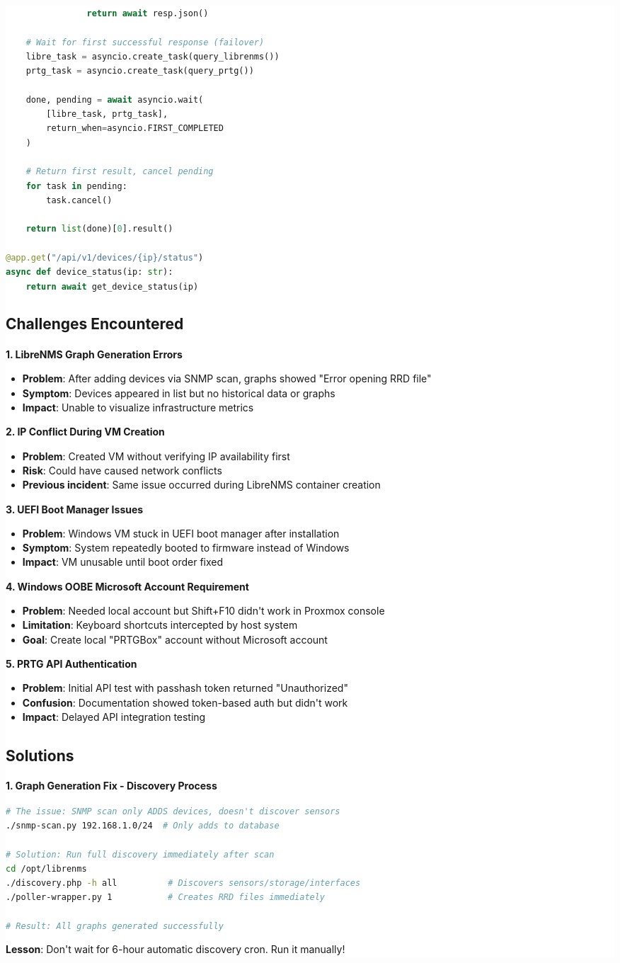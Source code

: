 ```python
                return await resp.json()

    # Wait for first successful response (failover)
    libre_task = asyncio.create_task(query_librenms())
    prtg_task = asyncio.create_task(query_prtg())

    done, pending = await asyncio.wait(
        [libre_task, prtg_task],
        return_when=asyncio.FIRST_COMPLETED
    )

    # Return first result, cancel pending
    for task in pending:
        task.cancel()

    return list(done)[0].result()

@app.get("/api/v1/devices/{ip}/status")
async def device_status(ip: str):
    return await get_device_status(ip)
```

## Challenges Encountered

**1. LibreNMS Graph Generation Errors**
- **Problem**: After adding devices via SNMP scan, graphs showed "Error opening RRD file"
- **Symptom**: Devices appeared in list but no historical data or graphs
- **Impact**: Unable to visualize infrastructure metrics

**2. IP Conflict During VM Creation**
- **Problem**: Created VM without verifying IP availability first
- **Risk**: Could have caused network conflicts
- **Previous incident**: Same issue occurred during LibreNMS container creation

**3. UEFI Boot Manager Issues**
- **Problem**: Windows VM stuck in UEFI boot manager after installation
- **Symptom**: System repeatedly booted to firmware instead of Windows
- **Impact**: VM unusable until boot order fixed

**4. Windows OOBE Microsoft Account Requirement**
- **Problem**: Needed local account but Shift+F10 didn't work in Proxmox console
- **Limitation**: Keyboard shortcuts intercepted by host system
- **Goal**: Create local "PRTGBox" account without Microsoft account

**5. PRTG API Authentication**
- **Problem**: Initial API test with passhash token returned "Unauthorized"
- **Confusion**: Documentation showed token-based auth but didn't work
- **Impact**: Delayed API integration testing

## Solutions

**1. Graph Generation Fix - Discovery Process**
```bash
# The issue: SNMP scan only ADDS devices, doesn't discover sensors
./snmp-scan.py 192.168.1.0/24  # Only adds to database

# Solution: Run full discovery immediately after scan
cd /opt/librenms
./discovery.php -h all          # Discovers sensors/storage/interfaces
./poller-wrapper.py 1           # Creates RRD files immediately

# Result: All graphs generated successfully
```
**Lesson**: Don't wait for 6-hour automatic discovery cron. Run it manually!
